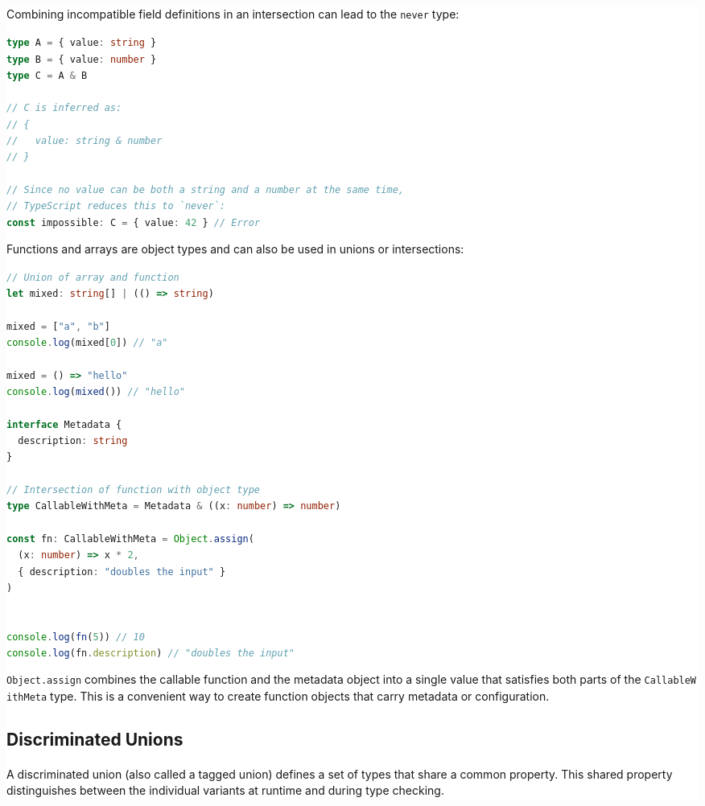 Combining incompatible field definitions in an intersection can lead to the `never` type:

```ts
type A = { value: string }
type B = { value: number }
type C = A & B

// C is inferred as:
// {
//   value: string & number
// }

// Since no value can be both a string and a number at the same time,
// TypeScript reduces this to `never`:
const impossible: C = { value: 42 } // Error
```

Functions and arrays are object types and can also be used in unions or intersections:

```ts
// Union of array and function
let mixed: string[] | (() => string)

mixed = ["a", "b"]
console.log(mixed[0]) // "a"

mixed = () => "hello"
console.log(mixed()) // "hello"

interface Metadata {
  description: string
}

// Intersection of function with object type
type CallableWithMeta = Metadata & ((x: number) => number)

const fn: CallableWithMeta = Object.assign(
  (x: number) => x * 2,
  { description: "doubles the input" }
)


console.log(fn(5)) // 10
console.log(fn.description) // "doubles the input"
```

`Object.assign` combines the callable function and the metadata object into a single value that satisfies both parts of the `CallableWithMeta` type. 
This is a convenient way to create function objects that carry metadata or configuration.

## Discriminated Unions

A discriminated union (also called a tagged union) defines a set of types that share a common property. 
This shared property distinguishes between the individual variants at runtime and during type checking.
